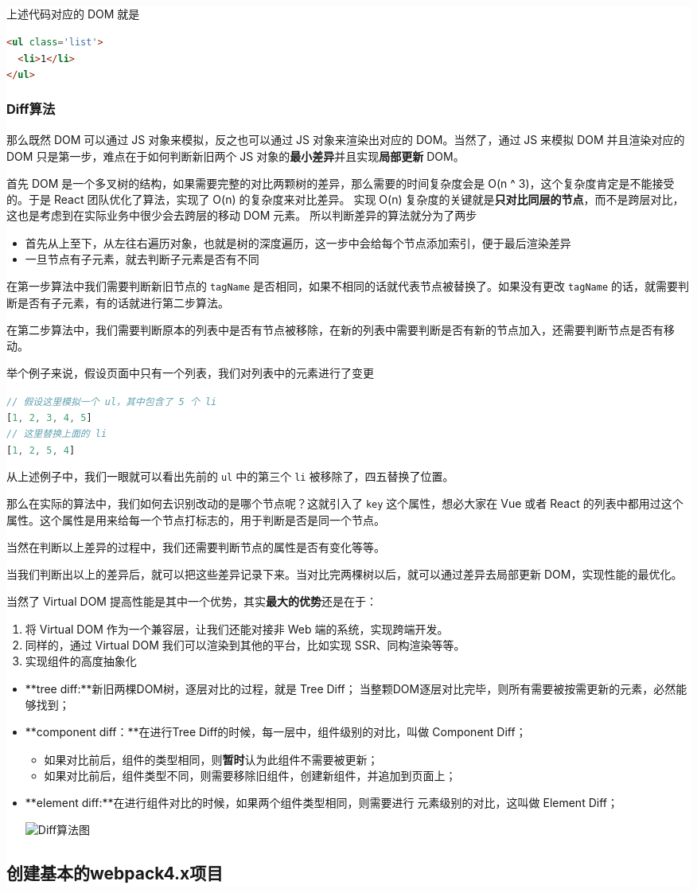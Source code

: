 上述代码对应的 DOM 就是

```html
<ul class='list'>
  <li>1</li>
</ul>
```

### Diff算法

那么既然 DOM 可以通过 JS 对象来模拟，反之也可以通过 JS 对象来渲染出对应的 DOM。当然了，通过 JS 来模拟 DOM 并且渲染对应的 DOM 只是第一步，难点在于如何判断新旧两个 JS 对象的**最小差异**并且实现**局部更新** DOM。

首先 DOM 是一个多叉树的结构，如果需要完整的对比两颗树的差异，那么需要的时间复杂度会是 O(n ^ 3)，这个复杂度肯定是不能接受的。于是 React 团队优化了算法，实现了 O(n) 的复杂度来对比差异。 实现 O(n) 复杂度的关键就是**只对比同层的节点**，而不是跨层对比，这也是考虑到在实际业务中很少会去跨层的移动 DOM 元素。 所以判断差异的算法就分为了两步

- 首先从上至下，从左往右遍历对象，也就是树的深度遍历，这一步中会给每个节点添加索引，便于最后渲染差异
- 一旦节点有子元素，就去判断子元素是否有不同

在第一步算法中我们需要判断新旧节点的 `tagName` 是否相同，如果不相同的话就代表节点被替换了。如果没有更改 `tagName` 的话，就需要判断是否有子元素，有的话就进行第二步算法。

在第二步算法中，我们需要判断原本的列表中是否有节点被移除，在新的列表中需要判断是否有新的节点加入，还需要判断节点是否有移动。

举个例子来说，假设页面中只有一个列表，我们对列表中的元素进行了变更

```js
// 假设这里模拟一个 ul，其中包含了 5 个 li
[1, 2, 3, 4, 5]
// 这里替换上面的 li
[1, 2, 5, 4]
```

从上述例子中，我们一眼就可以看出先前的 `ul` 中的第三个 `li` 被移除了，四五替换了位置。

那么在实际的算法中，我们如何去识别改动的是哪个节点呢？这就引入了 `key` 这个属性，想必大家在 Vue 或者 React 的列表中都用过这个属性。这个属性是用来给每一个节点打标志的，用于判断是否是同一个节点。

当然在判断以上差异的过程中，我们还需要判断节点的属性是否有变化等等。

当我们判断出以上的差异后，就可以把这些差异记录下来。当对比完两棵树以后，就可以通过差异去局部更新 DOM，实现性能的最优化。

当然了 Virtual DOM 提高性能是其中一个优势，其实**最大的优势**还是在于：

1. 将 Virtual DOM 作为一个兼容层，让我们还能对接非 Web 端的系统，实现跨端开发。
2. 同样的，通过 Virtual DOM 我们可以渲染到其他的平台，比如实现 SSR、同构渲染等等。
3. 实现组件的高度抽象化

- **tree diff:**新旧两棵DOM树，逐层对比的过程，就是 Tree Diff； 当整颗DOM逐层对比完毕，则所有需要被按需更新的元素，必然能够找到；

- **component diff：**在进行Tree Diff的时候，每一层中，组件级别的对比，叫做 Component Diff；

  - 如果对比前后，组件的类型相同，则**暂时**认为此组件不需要被更新；
  - 如果对比前后，组件类型不同，则需要移除旧组件，创建新组件，并追加到页面上；

- **element diff:**在进行组件对比的时候，如果两个组件类型相同，则需要进行 元素级别的对比，这叫做 Element Diff；

  ![Diff算法图](F:/01_video/%E5%89%8D%E7%AB%AF/16.react4.js%EF%BC%88%E5%85%B155%E9%9B%86%EF%BC%89/reactjs%E7%B2%BE%E5%93%81%E6%95%99%E7%A8%8B%E8%B5%84%E6%96%99/day1%E8%B5%84%E6%96%99/%E7%AC%94%E8%AE%B0/images/Diff.png)

## 创建基本的webpack4.x项目
